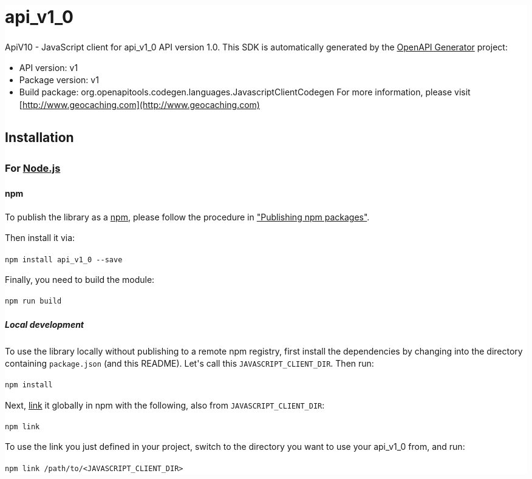# api_v1_0

ApiV10 - JavaScript client for api_v1_0
API version 1.0.
This SDK is automatically generated by the [OpenAPI Generator](https://openapi-generator.tech) project:

- API version: v1
- Package version: v1
- Build package: org.openapitools.codegen.languages.JavascriptClientCodegen
For more information, please visit [http://www.geocaching.com](http://www.geocaching.com)

## Installation

### For [Node.js](https://nodejs.org/)

#### npm

To publish the library as a [npm](https://www.npmjs.com/), please follow the procedure in ["Publishing npm packages"](https://docs.npmjs.com/getting-started/publishing-npm-packages).

Then install it via:

```shell
npm install api_v1_0 --save
```

Finally, you need to build the module:

```shell
npm run build
```

##### Local development

To use the library locally without publishing to a remote npm registry, first install the dependencies by changing into the directory containing `package.json` (and this README). Let's call this `JAVASCRIPT_CLIENT_DIR`. Then run:

```shell
npm install
```

Next, [link](https://docs.npmjs.com/cli/link) it globally in npm with the following, also from `JAVASCRIPT_CLIENT_DIR`:

```shell
npm link
```

To use the link you just defined in your project, switch to the directory you want to use your api_v1_0 from, and run:

```shell
npm link /path/to/<JAVASCRIPT_CLIENT_DIR>
```

